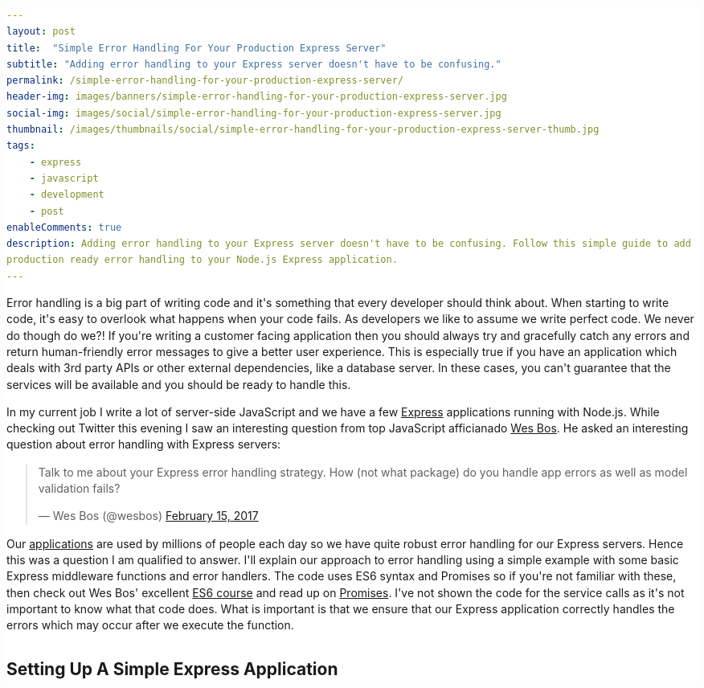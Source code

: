 ```yaml
---
layout: post
title:  "Simple Error Handling For Your Production Express Server"
subtitle: "Adding error handling to your Express server doesn't have to be confusing."
permalink: /simple-error-handling-for-your-production-express-server/
header-img: images/banners/simple-error-handling-for-your-production-express-server.jpg
social-img: images/social/simple-error-handling-for-your-production-express-server.jpg
thumbnail: /images/thumbnails/social/simple-error-handling-for-your-production-express-server-thumb.jpg
tags:
    - express
    - javascript
    - development
    - post
enableComments: true
description: Adding error handling to your Express server doesn't have to be confusing. Follow this simple guide to add production ready error handling to your Node.js Express application.
---
```


Error handling is a big part of writing code and it's something that every developer should think about. When starting to write code, it's easy to overlook what happens when your code fails. As developers we like to assume we write perfect code. We never do though do we?! If you're writing a customer facing application then you should always try and gracefully catch any errors and return human-friendly error messages to give a better user experience. This is especially true if you have an application which deals with 3rd party APIs or other external dependencies, like a database server. In these cases, you can't guarantee that the services will be available and you should be ready to handle this.

In my current job I write a lot of server-side JavaScript and we have a few [Express](http://expressjs.com/) applications running with Node.js. While checking out Twitter this evening I saw an interesting question from top JavaScript afficianado [Wes Bos](http://wesbos.com/). He asked an interesting question about error handling with Express servers:

<blockquote class="twitter-tweet" data-lang="en"><p lang="en" dir="ltr">Talk to me about your Express error handling strategy. How (not what package) do you handle app errors as well as model validation fails?</p>&mdash; Wes Bos (@wesbos) <a href="https://twitter.com/wesbos/status/831930095967358989">February 15, 2017</a></blockquote>
<script async src="//platform.twitter.com/widgets.js" charset="utf-8"></script>

Our [applications](https://www.bbc.com/signin) are used by millions of people each day so we have quite robust error handling for our Express servers. Hence this was a question I am qualified to answer. I'll explain our approach to error handling using a simple example with some basic Express middleware functions and error handlers. The code uses ES6 syntax and Promises so if you're not familiar with these, then check out Wes Bos' excellent [ES6 course](https://es6.io/) and read up on [Promises](https://developer.mozilla.org/en-US/docs/Web/JavaScript/Reference/Global_Objects/Promise). I've not shown the code for the service calls as it's not important to know what that code does. What is important is that we ensure that our Express application correctly handles the errors which may occur after we execute the function.

## Setting Up A Simple Express Application
